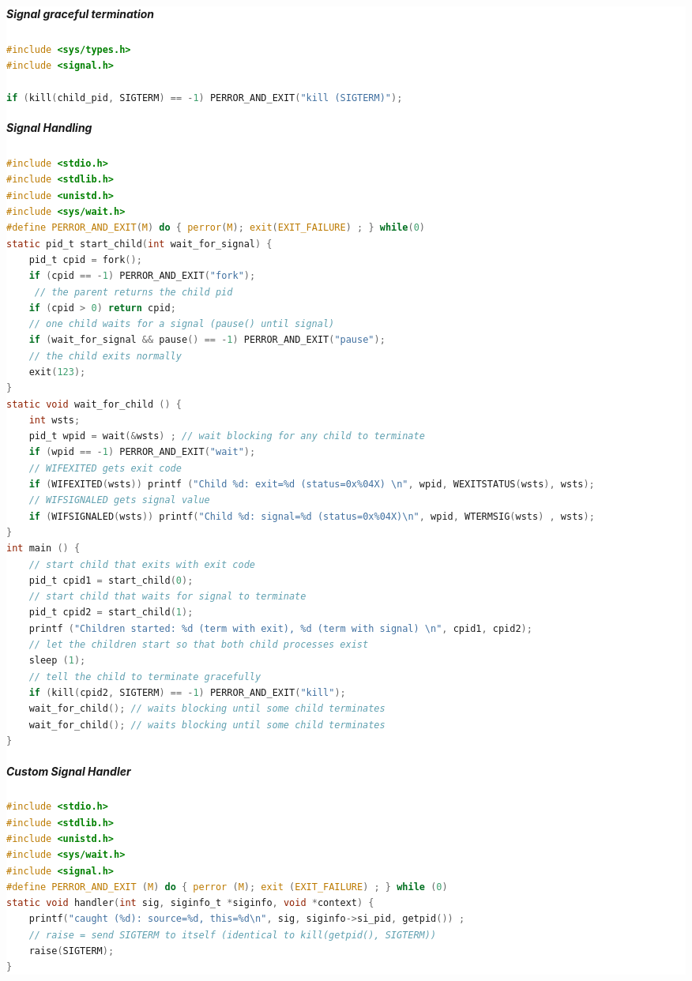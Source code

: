 
##### Signal graceful termination
```c
#include <sys/types.h>
#include <signal.h>

if (kill(child_pid, SIGTERM) == -1) PERROR_AND_EXIT("kill (SIGTERM)");
```

##### Signal Handling
```c
#include <stdio.h>
#include <stdlib.h>
#include <unistd.h>
#include <sys/wait.h>
#define PERROR_AND_EXIT(M) do { perror(M); exit(EXIT_FAILURE) ; } while(0)
static pid_t start_child(int wait_for_signal) {
	pid_t cpid = fork();
	if (cpid == -1) PERROR_AND_EXIT("fork");
	 // the parent returns the child pid
	if (cpid > 0) return cpid;
	// one child waits for a signal (pause() until signal)
	if (wait_for_signal && pause() == -1) PERROR_AND_EXIT("pause");
	// the child exits normally
	exit(123);
}
static void wait_for_child () {
	int wsts;
	pid_t wpid = wait(&wsts) ; // wait blocking for any child to terminate
	if (wpid == -1) PERROR_AND_EXIT("wait");
	// WIFEXITED gets exit code 
	if (WIFEXITED(wsts)) printf ("Child %d: exit=%d (status=0x%04X) \n", wpid, WEXITSTATUS(wsts), wsts);
	// WIFSIGNALED gets signal value
	if (WIFSIGNALED(wsts)) printf("Child %d: signal=%d (status=0x%04X)\n", wpid, WTERMSIG(wsts) , wsts);
}
int main () {
	// start child that exits with exit code
	pid_t cpid1 = start_child(0);
	// start child that waits for signal to terminate
	pid_t cpid2 = start_child(1);
	printf ("Children started: %d (term with exit), %d (term with signal) \n", cpid1, cpid2);
	// let the children start so that both child processes exist
	sleep (1);
	// tell the child to terminate gracefully
	if (kill(cpid2, SIGTERM) == -1) PERROR_AND_EXIT("kill");
	wait_for_child(); // waits blocking until some child terminates
	wait_for_child(); // waits blocking until some child terminates	
}
```

##### Custom Signal Handler
```c
#include <stdio.h>
#include <stdlib.h>
#include <unistd.h>
#include <sys/wait.h>
#include <signal.h>
#define PERROR_AND_EXIT (M) do { perror (M); exit (EXIT_FAILURE) ; } while (0)
static void handler(int sig, siginfo_t *siginfo, void *context) {
	printf("caught (%d): source=%d, this=%d\n", sig, siginfo->si_pid, getpid()) ;
	// raise = send SIGTERM to itself (identical to kill(getpid(), SIGTERM))
	raise(SIGTERM);
}
```